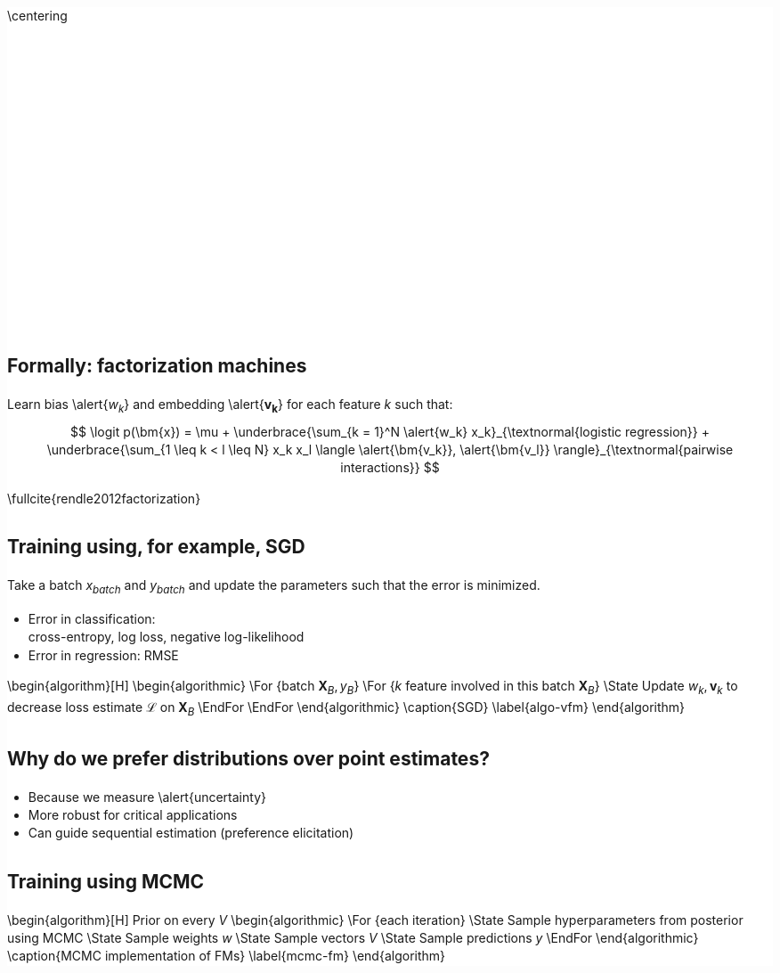 \centering

![](figures/fm.pdf)

![](figures/fm2.pdf)

## Formally: factorization machines

Learn bias \alert{$w_k$} and embedding \alert{$\bm{v_k}$} for each feature $k$ such that:
$$ \logit p(\bm{x}) = \mu + \underbrace{\sum_{k = 1}^N \alert{w_k} x_k}_{\textnormal{logistic regression}} + \underbrace{\sum_{1 \leq k < l \leq N} x_k x_l \langle \alert{\bm{v_k}}, \alert{\bm{v_l}} \rangle}_{\textnormal{pairwise interactions}} $$

\fullcite{rendle2012factorization}

## Training using, for example, SGD

Take a batch $x_{batch}$ and $y_{batch}$ and update the parameters such that the error is minimized.

- Error in classification:  
cross-entropy, log loss, negative log-likelihood
- Error in regression: RMSE

\begin{algorithm}[H]
\begin{algorithmic}
\For {batch $\bm{X}_B, y_B$}
    \For {$k$ feature involved in this batch $\bm{X}_B$}
        \State Update $w_k, \bm{v}_k$ to decrease loss estimate $\mathcal{L}$ on $\bm{X}_B$
    \EndFor
\EndFor
\end{algorithmic}
\caption{SGD}
\label{algo-vfm}
\end{algorithm}

## Why do we prefer distributions over point estimates?

- Because we measure \alert{uncertainty}
- More robust for critical applications
- Can guide sequential estimation (preference elicitation)

## Training using MCMC

\begin{algorithm}[H]
Prior on every $V$
\begin{algorithmic}
\For {each iteration}
    \State Sample hyperparameters from posterior using MCMC
    \State Sample weights $w$
    \State Sample vectors $V$
    \State Sample predictions $y$
\EndFor
\end{algorithmic}
\caption{MCMC implementation of FMs}
\label{mcmc-fm}
\end{algorithm}
